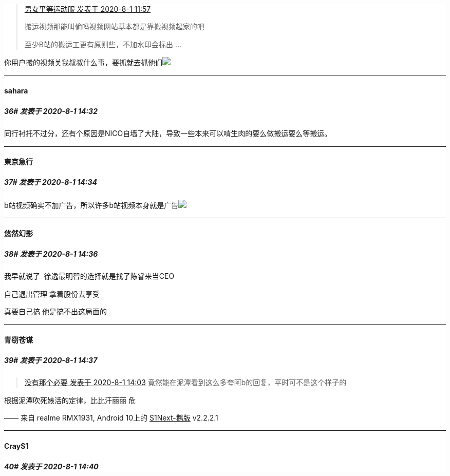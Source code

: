 
<blockquote><a href="httphttps://bbs.saraba1st.com/2b/forum.php?mod=redirect&amp;goto=findpost&amp;pid=48281741&amp;ptid=1952562" target="_blank">男女平等运动服 发表于 2020-8-1 11:57</a>

搬运视频那能叫偷吗视频网站基本都是靠搬视频起家的吧

至少B站的搬运工更有原则些，不加水印会标出 ...</blockquote>
你用户搬的视频关我叔叔什么事，要抓就去抓他们<img src="https://static.saraba1st.com/image/smiley/face2017/037.png" referrerpolicy="no-referrer">


-----

####  sahara  
##### 36#       发表于 2020-8-1 14:32


同行衬托不过分，还有个原因是NICO自墙了大陆，导致一些本来可以啃生肉的要么做搬运要么等搬运。


-----

####  東京急行  
##### 37#       发表于 2020-8-1 14:34


b站视频确实不加广告，所以许多b站视频本身就是广告<img src="https://static.saraba1st.com/image/smiley/face2017/067.png" referrerpolicy="no-referrer">


-----

####  悠然幻影  
##### 38#       发表于 2020-8-1 14:36


我早就说了  徐逸最明智的选择就是找了陈睿来当CEO

自己退出管理 拿着股份去享受


真要自己搞 他是搞不出这局面的


-----

####  青窃苍谋  
##### 39#       发表于 2020-8-1 14:37


<blockquote><a href="httphttps://bbs.saraba1st.com/2b/forum.php?mod=redirect&amp;goto=findpost&amp;pid=48282982&amp;ptid=1952562" target="_blank">没有那个必要 发表于 2020-8-1 14:03</a>
竟然能在泥潭看到这么多夸阿b的回复，平时可不是这个样子的</blockquote>
根据泥潭吹死婊活的定律，比比汗丽丽 危

—— 来自 realme RMX1931, Android 10上的 [S1Next-鹅版](https://github.com/ykrank/S1-Next/releases) v2.2.2.1


-----

####  CrayS1  
##### 40#       发表于 2020-8-1 14:40
